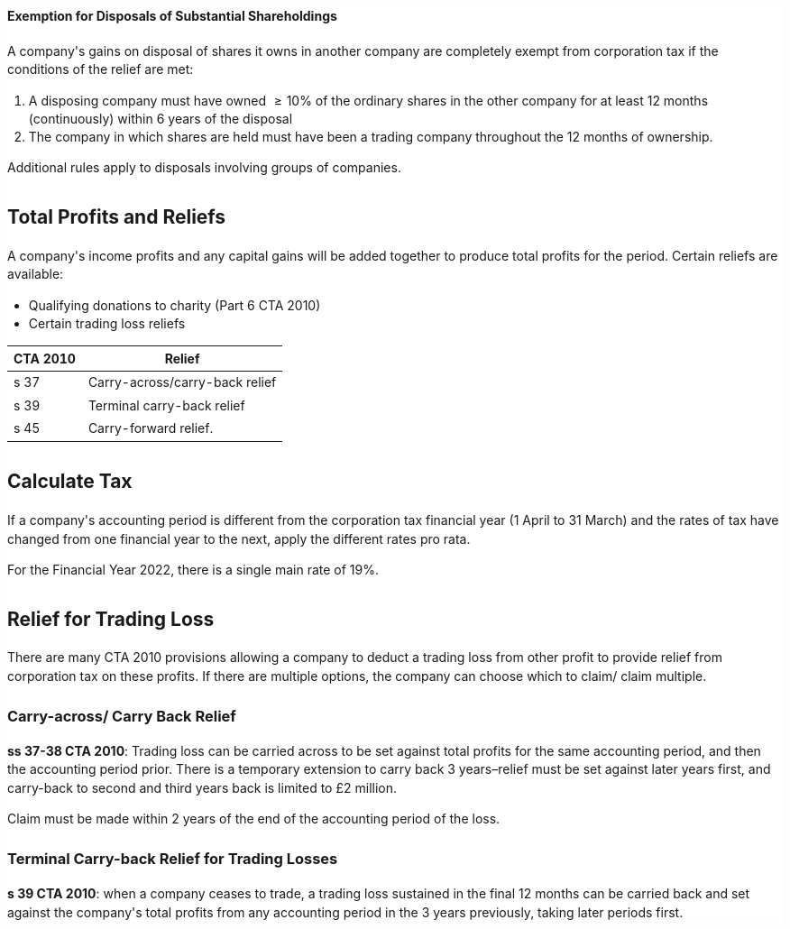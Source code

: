 #### Exemption for Disposals of Substantial Shareholdings

A company's gains on disposal of shares it owns in another company are completely exempt from corporation tax if the conditions of the relief are met:

1. A disposing company must have owned $\geq 10\%$ of the ordinary shares in the other company for at least 12 months (continuously) within 6 years of the disposal
2. The company in which shares are held must have been a trading company throughout the 12 months of ownership.

Additional rules apply to disposals involving groups of companies.

## Total Profits and Reliefs

A company's income profits and any capital gains will be added together to produce total profits for the period. Certain reliefs are available:

- Qualifying donations to charity (Part 6 CTA 2010)
- Certain trading loss reliefs

| CTA 2010 | Relief                         |
| -------- | ------------------------------ |
| s 37     | Carry-across/carry-back relief |
| s 39     | Terminal carry-back relief     |
| s 45     | Carry-forward relief.          |

## Calculate Tax

If a company's accounting period is different from the corporation tax financial year (1 April to 31 March) and the rates of tax have changed from one financial year to the next, apply the different rates pro rata.

For the Financial Year 2022, there is a single main rate of 19%.

## Relief for Trading Loss

There are many CTA 2010 provisions allowing a company to deduct a trading loss from other profit to provide relief from corporation tax on these profits. If there are multiple options, the company can choose which to claim/ claim multiple.

### Carry-across/ Carry Back Relief

**ss 37-38 CTA 2010**: Trading loss can be carried across to be set against total profits for the same accounting period, and then the accounting period prior. There is a temporary extension to carry back 3 years–relief must be set against later years first, and carry-back to second and third years back is limited to £2 million.

Claim must be made within 2 years of the end of the accounting period of the loss.

### Terminal Carry-back Relief for Trading Losses

**s 39 CTA 2010**: when a company ceases to trade, a trading loss sustained in the final 12 months can be carried back and set against the company's total profits from any accounting period in the 3 years previously, taking later periods first.
